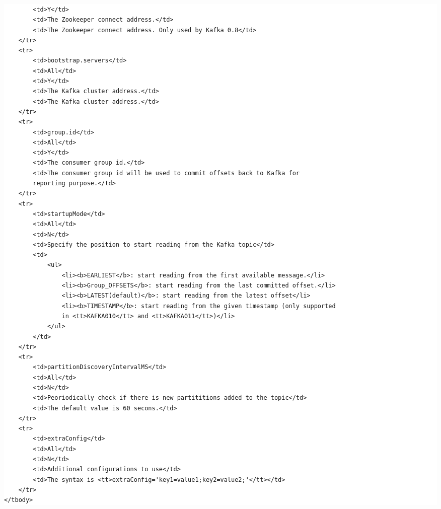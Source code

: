             <td>Y</td>
            <td>The Zookeeper connect address.</td> 
            <td>The Zookeeper connect address. Only used by Kafka 0.8</td> 
        </tr>
        <tr>
            <td>bootstrap.servers</td>
            <td>All</td>
            <td>Y</td>
            <td>The Kafka cluster address.</td> 
            <td>The Kafka cluster address.</td>
        </tr>
        <tr> 
            <td>group.id</td>
            <td>All</td>
            <td>Y</td>
            <td>The consumer group id.</td> 
            <td>The consumer group id will be used to commit offsets back to Kafka for 
            reporting purpose.</td> 
        </tr>
        <tr>
            <td>startupMode</td>
            <td>All</td> 
            <td>N</td>
            <td>Specify the position to start reading from the Kafka topic</td> 
            <td> 
                <ul> 
                    <li><b>EARLIEST</b>: start reading from the first available message.</li> 
                    <li><b>Group_OFFSETS</b>: start reading from the last committed offset.</li> 
                    <li><b>LATEST(default)</b>: start reading from the latest offset</li> 
                    <li><b>TIMESTAMP</b>: start reading from the given timestamp (only supported 
                    in <tt>KAFKA010</tt> and <tt>KAFKA011</tt>)</li>
                </ul>
            </td> 
        </tr> 
        <tr> 
            <td>partitionDiscoveryIntervalMS</td>
            <td>All</td>
            <td>N</td>
            <td>Peoriodically check if there is new partititions added to the topic</td> 
            <td>The default value is 60 secons.</td> 
        </tr>
        <tr> 
            <td>extraConfig</td>
            <td>All</td>
            <td>N</td>
            <td>Additional configurations to use</td> 
            <td>The syntax is <tt>extraConfig='key1=value1;key2=value2;'</tt></td> 
        </tr>
    </tbody>
</table>

